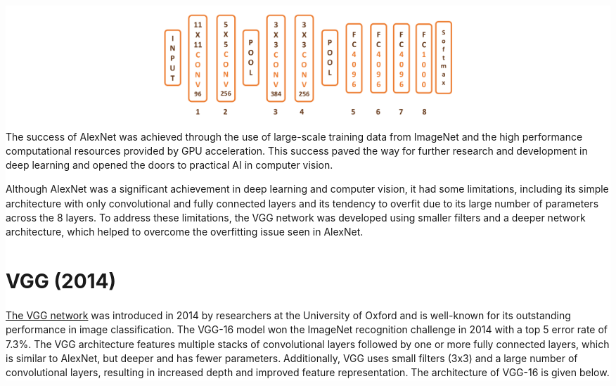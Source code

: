 <img class="center" src="/assets/images/ai_day3/AlexNet.png" alt="AlexNet"> 

The success of AlexNet was achieved through the use of large-scale training data from ImageNet and the high performance computational resources provided by GPU acceleration. This success paved the way for further research and development in deep learning and opened the doors to practical AI in computer vision.

Although AlexNet was a significant achievement in deep learning and computer vision, it had some limitations, including its simple architecture with only convolutional and fully connected layers and its tendency to overfit due to its large number of parameters across the 8 layers. To address these limitations, the VGG network was developed using smaller filters and a deeper network architecture, which helped to overcome the overfitting issue seen in AlexNet.

# VGG (2014)

<a href="https://arxiv.org/pdf/1409.1556.pdf">The VGG network</a> was introduced in 2014 by researchers at the University of Oxford and is well-known for its outstanding performance in image classification. The VGG-16 model won the ImageNet recognition challenge in 2014 with a top 5 error rate of 7.3%. The VGG architecture features multiple stacks of convolutional layers followed by one or more fully connected layers, which is similar to AlexNet, but deeper and has fewer parameters. Additionally, VGG uses small filters (3x3) and a large number of convolutional layers, resulting in increased depth and improved feature representation. The architecture of VGG-16 is given below.

<style>
.center {
  display: block;
  margin-left: auto;
  margin-right: auto;
  min-width: 30%;
  max-width: 50%;
  width: 50vw;
}
</style>